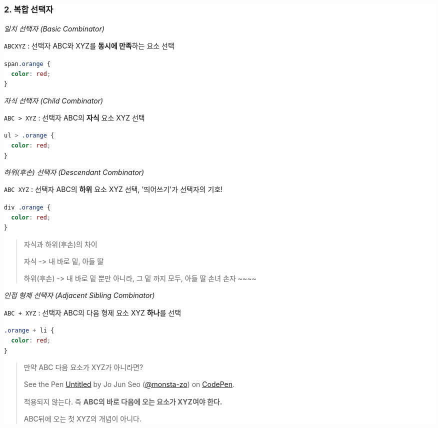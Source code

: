 ### 2. 복합 선택자

*일치 선택자 (Basic Combinator)*

`ABCXYZ` : 선택자 ABC와 XYZ를 **동시에 만족**하는 요소 선택

```css
span.orange {
  color: red;
}
```

*자식 선택자 (Child Combinator)*

`ABC > XYZ` : 선택자 ABC의 **자식** 요소 XYZ 선택

```css
ul > .orange {
  color: red;
}
```

*하위(후손) 선택자 (Descendant Combinator)*

`ABC XYZ` : 선택자 ABC의 **하위** 요소 XYZ 선택, '띄어쓰기'가 선택자의 기호!

```css
div .orange {
  color: red;
}
```

> 자식과 하위(후손)의 차이
> 
> 자식 -> 내 바로 밑, 아들 딸
> 
> 하위(후손) -> 내 바로 밑 뿐만 아니라, 그 밑 까지 모두, 아들 딸 손녀 손자 ~~~~

*인접 형제 선택자 (Adjacent Sibling Combinator)*

`ABC + XYZ` : 선택자 ABC의 다음 형제 요소 XYZ **하나**를 선택

```css
.orange + li {
  color: red;
}
```

> 만약 ABC 다음 요소가 XYZ가 아니라면?
> 
> See the Pen [Untitled](https://codepen.io/monsta-zo/pen/qBJjqwN) by Jo Jun Seo ([@monsta-zo](https://codepen.io/monsta-zo))
>  on [CodePen](https://codepen.io).
> 
> <script async src="https://cpwebassets.codepen.io/assets/embed/ei.js"></script>
> 
> 적용되지 않는다. 즉 **ABC의 바로 다음에 오는 요소가 XYZ여야 한다.**
> 
> ABC뒤에 오는 첫 XYZ의 개념이 아니다.
